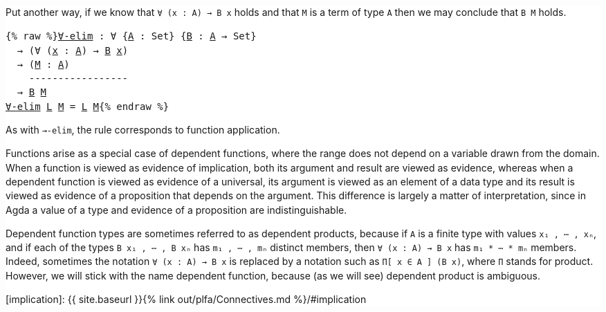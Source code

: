 Put another way, if we know that `∀ (x : A) → B x` holds and that `M`
is a term of type `A` then we may conclude that `B M` holds.
<pre class="Agda">{% raw %}<a id="∀-elim"></a><a id="1884" href="{% endraw %}{{ site.baseurl }}{% link out/plfa/Quantifiers.md %}{% raw %}#1884" class="Function">∀-elim</a> <a id="1891" class="Symbol">:</a> <a id="1893" class="Symbol">∀</a> <a id="1895" class="Symbol">{</a><a id="1896" href="{% endraw %}{{ site.baseurl }}{% link out/plfa/Quantifiers.md %}{% raw %}#1896" class="Bound">A</a> <a id="1898" class="Symbol">:</a> <a id="1900" class="PrimitiveType">Set</a><a id="1903" class="Symbol">}</a> <a id="1905" class="Symbol">{</a><a id="1906" href="{% endraw %}{{ site.baseurl }}{% link out/plfa/Quantifiers.md %}{% raw %}#1906" class="Bound">B</a> <a id="1908" class="Symbol">:</a> <a id="1910" href="{% endraw %}{{ site.baseurl }}{% link out/plfa/Quantifiers.md %}{% raw %}#1896" class="Bound">A</a> <a id="1912" class="Symbol">→</a> <a id="1914" class="PrimitiveType">Set</a><a id="1917" class="Symbol">}</a>
  <a id="1921" class="Symbol">→</a> <a id="1923" class="Symbol">(∀</a> <a id="1926" class="Symbol">(</a><a id="1927" href="{% endraw %}{{ site.baseurl }}{% link out/plfa/Quantifiers.md %}{% raw %}#1927" class="Bound">x</a> <a id="1929" class="Symbol">:</a> <a id="1931" href="{% endraw %}{{ site.baseurl }}{% link out/plfa/Quantifiers.md %}{% raw %}#1896" class="Bound">A</a><a id="1932" class="Symbol">)</a> <a id="1934" class="Symbol">→</a> <a id="1936" href="{% endraw %}{{ site.baseurl }}{% link out/plfa/Quantifiers.md %}{% raw %}#1906" class="Bound">B</a> <a id="1938" href="{% endraw %}{{ site.baseurl }}{% link out/plfa/Quantifiers.md %}{% raw %}#1927" class="Bound">x</a><a id="1939" class="Symbol">)</a>
  <a id="1943" class="Symbol">→</a> <a id="1945" class="Symbol">(</a><a id="1946" href="{% endraw %}{{ site.baseurl }}{% link out/plfa/Quantifiers.md %}{% raw %}#1946" class="Bound">M</a> <a id="1948" class="Symbol">:</a> <a id="1950" href="{% endraw %}{{ site.baseurl }}{% link out/plfa/Quantifiers.md %}{% raw %}#1896" class="Bound">A</a><a id="1951" class="Symbol">)</a>
    <a id="1957" class="Comment">-----------------</a>
  <a id="1977" class="Symbol">→</a> <a id="1979" href="{% endraw %}{{ site.baseurl }}{% link out/plfa/Quantifiers.md %}{% raw %}#1906" class="Bound">B</a> <a id="1981" href="{% endraw %}{{ site.baseurl }}{% link out/plfa/Quantifiers.md %}{% raw %}#1946" class="Bound">M</a>
<a id="1983" href="{% endraw %}{{ site.baseurl }}{% link out/plfa/Quantifiers.md %}{% raw %}#1884" class="Function">∀-elim</a> <a id="1990" href="{% endraw %}{{ site.baseurl }}{% link out/plfa/Quantifiers.md %}{% raw %}#1990" class="Bound">L</a> <a id="1992" href="{% endraw %}{{ site.baseurl }}{% link out/plfa/Quantifiers.md %}{% raw %}#1992" class="Bound">M</a> <a id="1994" class="Symbol">=</a> <a id="1996" href="{% endraw %}{{ site.baseurl }}{% link out/plfa/Quantifiers.md %}{% raw %}#1990" class="Bound">L</a> <a id="1998" href="{% endraw %}{{ site.baseurl }}{% link out/plfa/Quantifiers.md %}{% raw %}#1992" class="Bound">M</a>{% endraw %}</pre>
As with `→-elim`, the rule corresponds to function application.

Functions arise as a special case of dependent functions,
where the range does not depend on a variable drawn from the domain.
When a function is viewed as evidence of implication, both its
argument and result are viewed as evidence, whereas when a dependent
function is viewed as evidence of a universal, its argument is viewed
as an element of a data type and its result is viewed as evidence of
a proposition that depends on the argument. This difference is largely
a matter of interpretation, since in Agda a value of a type and
evidence of a proposition are indistinguishable.

Dependent function types are sometimes referred to as dependent
products, because if `A` is a finite type with values `x₁ , ⋯ , xₙ`,
and if each of the types `B x₁ , ⋯ , B xₙ` has `m₁ , ⋯ , mₙ` distinct
members, then `∀ (x : A) → B x` has `m₁ * ⋯ * mₙ` members.  Indeed,
sometimes the notation `∀ (x : A) → B x` is replaced by a notation
such as `Π[ x ∈ A ] (B x)`, where `Π` stands for product.  However, we
will stick with the name dependent function, because (as we will see)
dependent product is ambiguous.


[implication]: {{ site.baseurl }}{% link out/plfa/Connectives.md %}/#implication